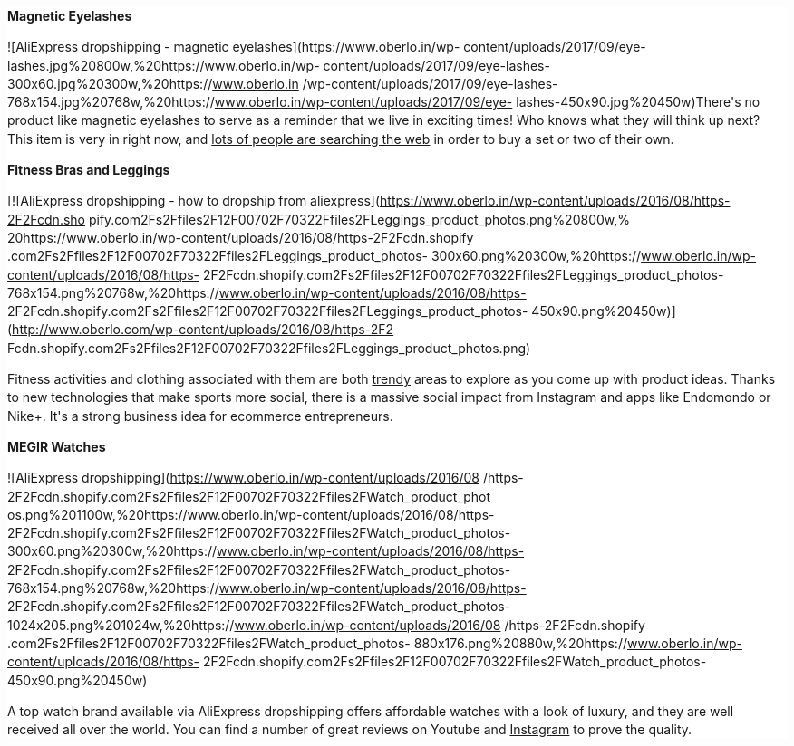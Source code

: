 **Magnetic Eyelashes**

![AliExpress dropshipping - magnetic eyelashes](https://www.oberlo.in/wp-
content/uploads/2017/09/eye-lashes.jpg%20800w,%20https://www.oberlo.in/wp-
content/uploads/2017/09/eye-lashes-300x60.jpg%20300w,%20https://www.oberlo.in
/wp-content/uploads/2017/09/eye-lashes-
768x154.jpg%20768w,%20https://www.oberlo.in/wp-content/uploads/2017/09/eye-
lashes-450x90.jpg%20450w)There's no product like magnetic eyelashes to serve
as a reminder that we live in exciting times! Who knows what they will think
up next? This item is very in right now, and [lots of people are searching the
web](https://trends.google.com/trends/explore?q=magnetic%20eyelashes) in order
to buy a set or two of their own.

**Fitness Bras and Leggings**

[![AliExpress dropshipping - how to dropship from
aliexpress](https://www.oberlo.in/wp-content/uploads/2016/08/https-2F2Fcdn.sho
pify.com2Fs2Ffiles2F12F00702F70322Ffiles2FLeggings_product_photos.png%20800w,%
20https://www.oberlo.in/wp-content/uploads/2016/08/https-2F2Fcdn.shopify
.com2Fs2Ffiles2F12F00702F70322Ffiles2FLeggings_product_photos-
300x60.png%20300w,%20https://www.oberlo.in/wp-content/uploads/2016/08/https-
2F2Fcdn.shopify.com2Fs2Ffiles2F12F00702F70322Ffiles2FLeggings_product_photos-
768x154.png%20768w,%20https://www.oberlo.in/wp-content/uploads/2016/08/https-
2F2Fcdn.shopify.com2Fs2Ffiles2F12F00702F70322Ffiles2FLeggings_product_photos-
450x90.png%20450w)](http://www.oberlo.com/wp-content/uploads/2016/08/https-2F2
Fcdn.shopify.com2Fs2Ffiles2F12F00702F70322Ffiles2FLeggings_product_photos.png)

Fitness activities and clothing associated with them are both
[trendy](https://www.google.com/trends/explore#q=fitness%20leggings) areas to
explore as you come up with product ideas. Thanks to new technologies that
make sports more social, there is a massive social impact from Instagram and
apps like Endomondo or Nike+. It's a strong business idea for ecommerce
entrepreneurs.

**MEGIR Watches**

![AliExpress dropshipping](https://www.oberlo.in/wp-content/uploads/2016/08
/https-2F2Fcdn.shopify.com2Fs2Ffiles2F12F00702F70322Ffiles2FWatch_product_phot
os.png%201100w,%20https://www.oberlo.in/wp-content/uploads/2016/08/https-
2F2Fcdn.shopify.com2Fs2Ffiles2F12F00702F70322Ffiles2FWatch_product_photos-
300x60.png%20300w,%20https://www.oberlo.in/wp-content/uploads/2016/08/https-
2F2Fcdn.shopify.com2Fs2Ffiles2F12F00702F70322Ffiles2FWatch_product_photos-
768x154.png%20768w,%20https://www.oberlo.in/wp-content/uploads/2016/08/https-
2F2Fcdn.shopify.com2Fs2Ffiles2F12F00702F70322Ffiles2FWatch_product_photos-
1024x205.png%201024w,%20https://www.oberlo.in/wp-content/uploads/2016/08
/https-2F2Fcdn.shopify
.com2Fs2Ffiles2F12F00702F70322Ffiles2FWatch_product_photos-
880x176.png%20880w,%20https://www.oberlo.in/wp-content/uploads/2016/08/https-
2F2Fcdn.shopify.com2Fs2Ffiles2F12F00702F70322Ffiles2FWatch_product_photos-
450x90.png%20450w)

A top watch brand available via AliExpress dropshipping offers affordable
watches with a look of luxury, and they are well received all over the world.
You can find a number of great reviews on Youtube and
[Instagram](https://www.instagram.com/explore/tags/megir/) to prove the
quality.

